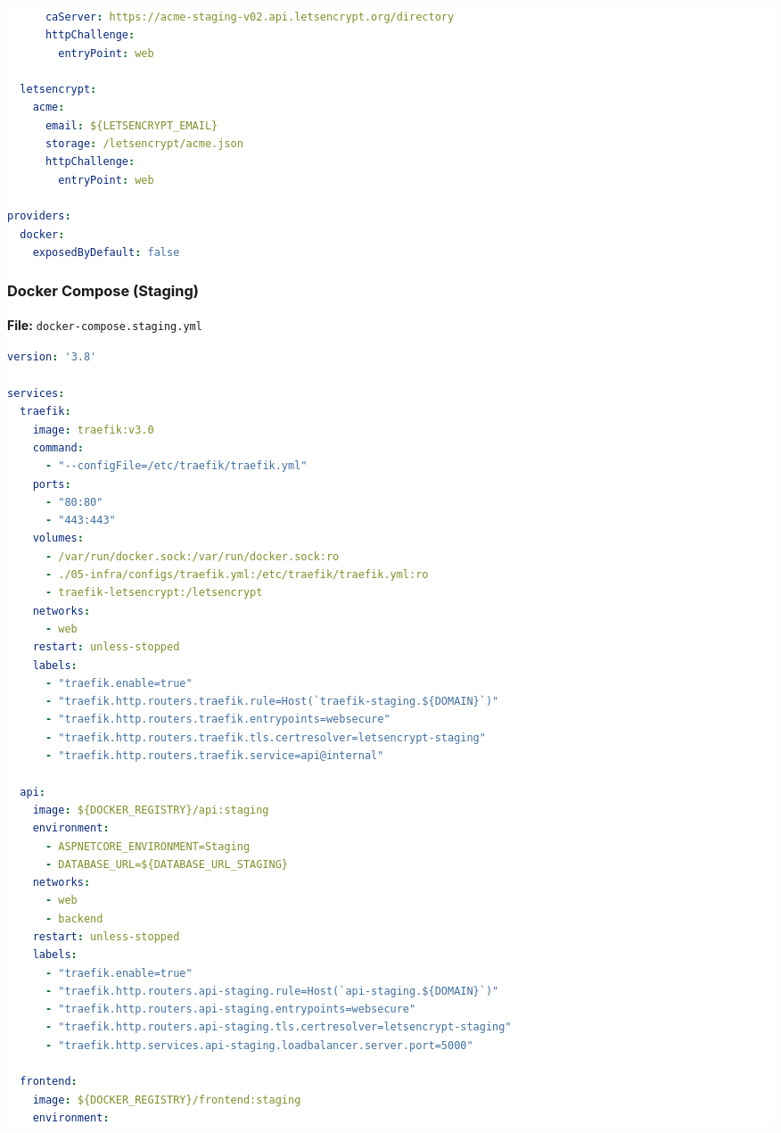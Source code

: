 ```yaml
      caServer: https://acme-staging-v02.api.letsencrypt.org/directory
      httpChallenge:
        entryPoint: web

  letsencrypt:
    acme:
      email: ${LETSENCRYPT_EMAIL}
      storage: /letsencrypt/acme.json
      httpChallenge:
        entryPoint: web

providers:
  docker:
    exposedByDefault: false
```

### Docker Compose (Staging)

**File:** `docker-compose.staging.yml`  

```yaml
version: '3.8'

services:
  traefik:
    image: traefik:v3.0
    command:
      - "--configFile=/etc/traefik/traefik.yml"  
    ports:
      - "80:80"  
      - "443:443"  
    volumes:
      - /var/run/docker.sock:/var/run/docker.sock:ro  
      - ./05-infra/configs/traefik.yml:/etc/traefik/traefik.yml:ro  
      - traefik-letsencrypt:/letsencrypt  
    networks:
      - web  
    restart: unless-stopped
    labels:
      - "traefik.enable=true"  
      - "traefik.http.routers.traefik.rule=Host(`traefik-staging.${DOMAIN}`)"  
      - "traefik.http.routers.traefik.entrypoints=websecure"  
      - "traefik.http.routers.traefik.tls.certresolver=letsencrypt-staging"  
      - "traefik.http.routers.traefik.service=api@internal"  

  api:
    image: ${DOCKER_REGISTRY}/api:staging
    environment:
      - ASPNETCORE_ENVIRONMENT=Staging  
      - DATABASE_URL=${DATABASE_URL_STAGING}  
    networks:
      - web  
      - backend  
    restart: unless-stopped
    labels:
      - "traefik.enable=true"  
      - "traefik.http.routers.api-staging.rule=Host(`api-staging.${DOMAIN}`)"  
      - "traefik.http.routers.api-staging.entrypoints=websecure"  
      - "traefik.http.routers.api-staging.tls.certresolver=letsencrypt-staging"  
      - "traefik.http.services.api-staging.loadbalancer.server.port=5000"  

  frontend:
    image: ${DOCKER_REGISTRY}/frontend:staging
    environment:
```